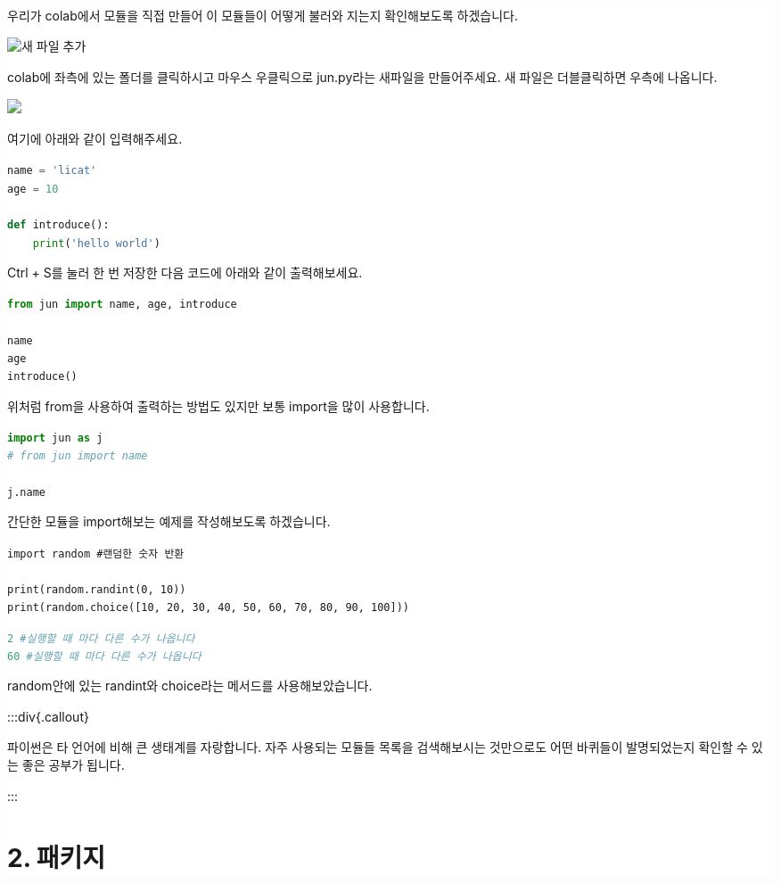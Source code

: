 우리가 colab에서 모듈을 직접 만들어 이 모듈들이 어떻게 불러와 지는지 확인해보도록 하겠습니다.

![](/images/python/chapter10/1-2.png '새 파일 추가')

colab에 좌측에 있는 폴더를 클릭하시고 마우스 우클릭으로 jun.py라는 새파일을 만들어주세요. 새 파일은 더블클릭하면 우측에 나옵니다.

![](/images/python/chapter10/1-3.png)

여기에 아래와 같이 입력해주세요.

```python
name = 'licat'
age = 10

def introduce():
    print('hello world')
```

Ctrl + S를 눌러 한 번 저장한 다음 코드에 아래와 같이 출력해보세요.

```python
from jun import name, age, introduce

name
age
introduce()
```

위처럼 from을 사용하여 출력하는 방법도 있지만 보통 import을 많이 사용합니다.

```python
import jun as j
# from jun import name

j.name
```

간단한 모듈을 import해보는 예제를 작성해보도록 하겠습니다.

```python-exec
import random #랜덤한 숫자 반환

print(random.randint(0, 10))
print(random.choice([10, 20, 30, 40, 50, 60, 70, 80, 90, 100]))
```

```python
2 #실행할 때 마다 다른 수가 나옵니다
60 #실행할 때 마다 다른 수가 나옵니다
```

random안에 있는 randint와 choice라는 메서드를 사용해보았습니다.

:::div{.callout}

파이썬은 타 언어에 비해 큰 생태계를 자랑합니다. 자주 사용되는 모듈들 목록을 검색해보시는 것만으로도 어떤 바퀴들이 발명되었는지 확인할 수 있는 좋은 공부가 됩니다.

:::

# 2. 패키지
